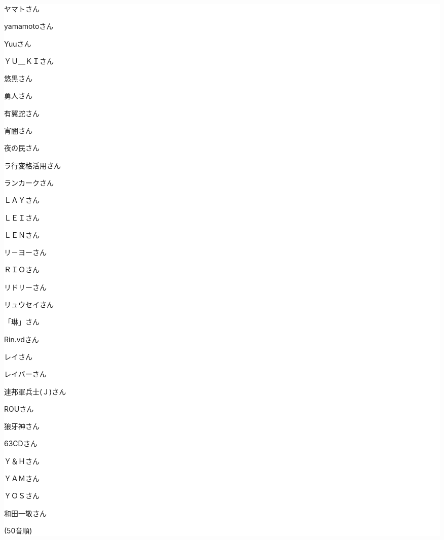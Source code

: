 ヤマトさん

yamamotoさん

Yuuさん

ＹＵ＿ＫＩさん

悠黒さん

勇人さん

有翼蛇さん

宵闇さん

夜の民さん

ラ行変格活用さん

ランカークさん

ＬＡＹさん

ＬＥＩさん

ＬＥＮさん

リ－ヨーさん

ＲＩＯさん

リドリーさん

リュウセイさん

「琳」さん

Rin.vdさん

レイさん

レイバーさん

連邦軍兵士(Ｊ)さん

ROUさん

狼牙神さん

63CDさん

Ｙ＆Ｈさん

ＹＡＭさん

ＹＯＳさん

和田一敬さん

(50音順)
